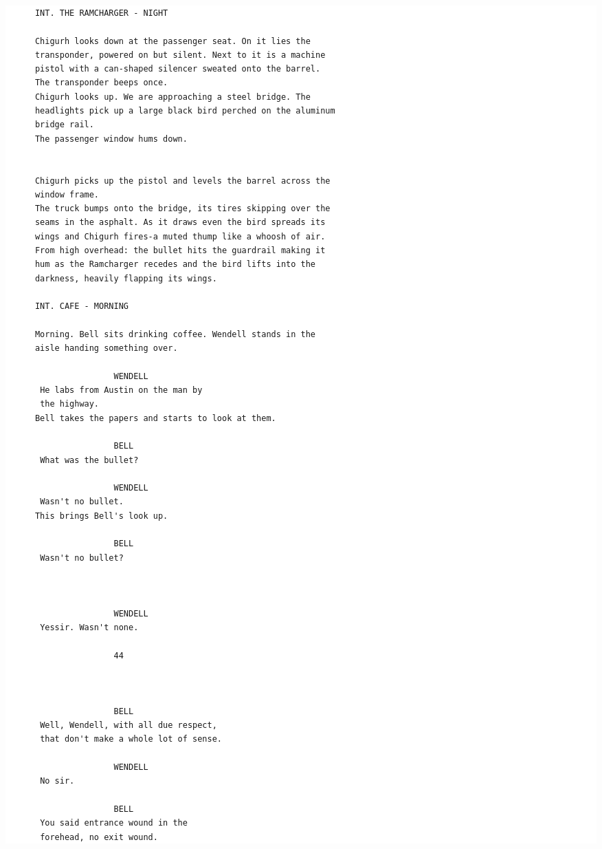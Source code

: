           INT. THE RAMCHARGER - NIGHT

          Chigurh looks down at the passenger seat. On it lies the
          transponder, powered on but silent. Next to it is a machine
          pistol with a can-shaped silencer sweated onto the barrel.
          The transponder beeps once.
          Chigurh looks up. We are approaching a steel bridge. The
          headlights pick up a large black bird perched on the aluminum
          bridge rail.
          The passenger window hums down.

                         
          Chigurh picks up the pistol and levels the barrel across the
          window frame.
          The truck bumps onto the bridge, its tires skipping over the
          seams in the asphalt. As it draws even the bird spreads its
          wings and Chigurh fires-a muted thump like a whoosh of air.
          From high overhead: the bullet hits the guardrail making it
          hum as the Ramcharger recedes and the bird lifts into the
          darkness, heavily flapping its wings.

          INT. CAFE - MORNING

          Morning. Bell sits drinking coffee. Wendell stands in the
          aisle handing something over.

                          WENDELL
           He labs from Austin on the man by
           the highway.
          Bell takes the papers and starts to look at them.

                          BELL
           What was the bullet?

                          WENDELL
           Wasn't no bullet.
          This brings Bell's look up.

                          BELL
           Wasn't no bullet?

                         

                          WENDELL
           Yessir. Wasn't none.

                          44

                         

                          BELL
           Well, Wendell, with all due respect,
           that don't make a whole lot of sense.

                          WENDELL
           No sir.

                          BELL
           You said entrance wound in the
           forehead, no exit wound.

